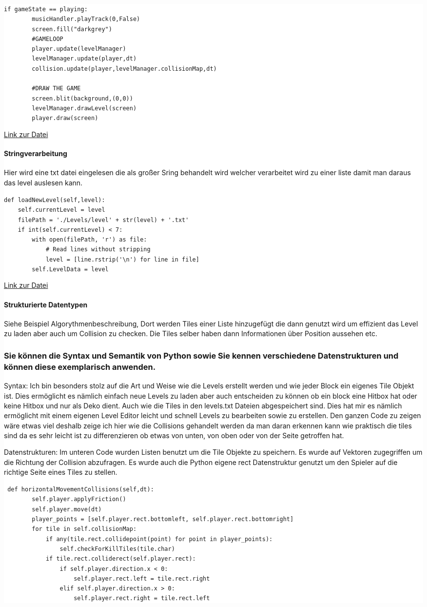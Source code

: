 ```
if gameState == playing:
        musicHandler.playTrack(0,False)
        screen.fill("darkgrey")
        #GAMELOOP  
        player.update(levelManager)
        levelManager.update(player,dt)
        collision.update(player,levelManager.collisionMap,dt)

        #DRAW THE GAME
        screen.blit(background,(0,0)) 
        levelManager.drawLevel(screen)
        player.draw(screen)
```
[Link zur Datei](https://github.com/Domidhbw/TimeTheFreeze/blob/main/Main.py)
#### Stringverarbeitung
Hier wird eine txt datei eingelesen die als großer Sring behandelt wird welcher verarbeitet wird zu einer liste damit man daraus das level auslesen kann.
```
def loadNewLevel(self,level):
    self.currentLevel = level
    filePath = './Levels/level' + str(level) + '.txt'
    if int(self.currentLevel) < 7:
        with open(filePath, 'r') as file:
            # Read lines without stripping
            level = [line.rstrip('\n') for line in file]
        self.LevelData = level
```
[Link zur Datei](https://github.com/Domidhbw/TimeTheFreeze/blob/main/Level/levelManager.py)
#### Strukturierte Datentypen
Siehe Beispiel Algorythmenbeschreibung, Dort werden Tiles einer Liste hinzugefügt die dann genutzt wird um effizient das Level zu laden aber auch um Collision zu checken. Die Tiles selber haben dann Informationen über Position aussehen etc.

### Sie können die Syntax und Semantik von Python sowie Sie kennen verschiedene Datenstrukturen und können diese exemplarisch anwenden.
Syntax:
Ich bin besonders stolz auf die Art und Weise wie die Levels erstellt werden und wie jeder Block ein eigenes Tile Objekt ist. Dies ermöglicht es nämlich einfach neue Levels zu laden aber auch entscheiden zu können ob ein block eine Hitbox hat oder keine Hitbox und nur als Deko dient. Auch wie die Tiles in den levels.txt Dateien abgespeichert sind. Dies hat mir es nämlich ermöglicht mit einem eigenen Level Editor leicht und schnell Levels zu bearbeiten sowie zu erstellen.
Den ganzen Code zu zeigen wäre etwas viel deshalb zeige ich hier wie die Collisions gehandelt werden da man daran erkennen kann wie praktisch die tiles sind da es sehr leicht ist zu differenzieren ob etwas von unten, von oben oder von der Seite getroffen hat.

Datenstrukturen:
Im unteren Code wurden Listen benutzt um die Tile Objekte zu speichern. Es wurde auf Vektoren zugegriffen um die Richtung der Collision abzufragen. Es wurde auch die Python eigene rect Datenstruktur genutzt um den Spieler auf die richtige Seite eines Tiles zu stellen.
```
 def horizontalMovementCollisions(self,dt):
        self.player.applyFriction()
        self.player.move(dt)         
        player_points = [self.player.rect.bottomleft, self.player.rect.bottomright]
        for tile in self.collisionMap:
            if any(tile.rect.collidepoint(point) for point in player_points):
                self.checkForKillTiles(tile.char)
            if tile.rect.colliderect(self.player.rect):
                if self.player.direction.x < 0:
                    self.player.rect.left = tile.rect.right
                elif self.player.direction.x > 0:
                    self.player.rect.right = tile.rect.left
```
